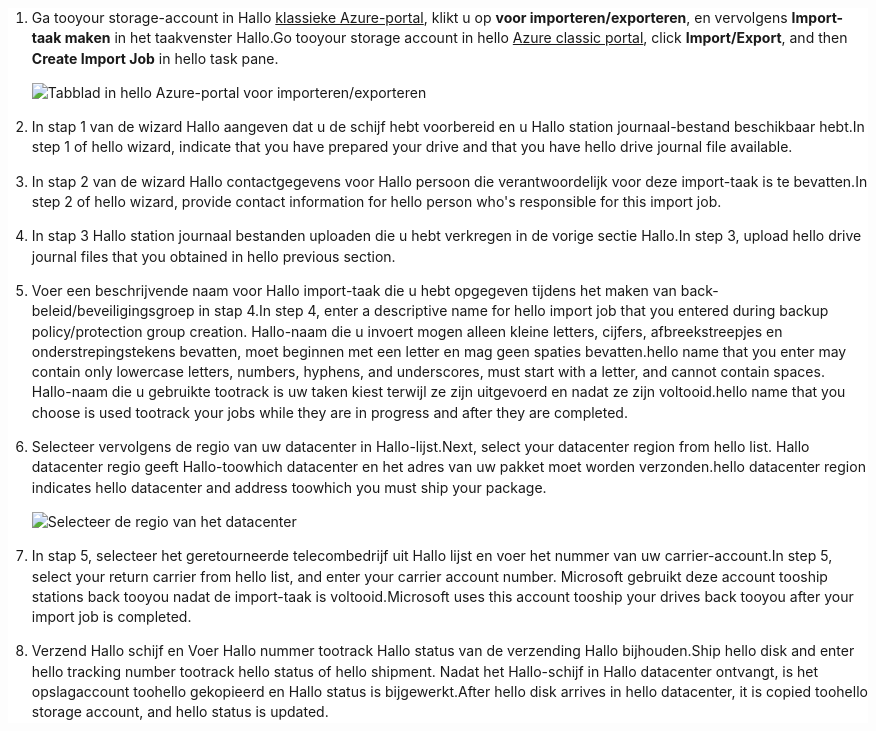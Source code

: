 1. <span data-ttu-id="ef628-267">Ga tooyour storage-account in Hallo [klassieke Azure-portal](https://manage.windowsazure.com/), klikt u op **voor importeren/exporteren**, en vervolgens **Import-taak maken** in het taakvenster Hallo.</span><span class="sxs-lookup"><span data-stu-id="ef628-267">Go tooyour storage account in hello [Azure classic portal](https://manage.windowsazure.com/), click **Import/Export**, and then **Create Import Job** in hello task pane.</span></span>

    ![Tabblad in hello Azure-portal voor importeren/exporteren](./media/backup-azure-backup-import-export/azureportal.png)

2. <span data-ttu-id="ef628-269">In stap 1 van de wizard Hallo aangeven dat u de schijf hebt voorbereid en u Hallo station journaal-bestand beschikbaar hebt.</span><span class="sxs-lookup"><span data-stu-id="ef628-269">In step 1 of hello wizard, indicate that you have prepared your drive and that you have hello drive journal file available.</span></span>

3. <span data-ttu-id="ef628-270">In stap 2 van de wizard Hallo contactgegevens voor Hallo persoon die verantwoordelijk voor deze import-taak is te bevatten.</span><span class="sxs-lookup"><span data-stu-id="ef628-270">In step 2 of hello wizard, provide contact information for hello person who's responsible for this import job.</span></span>

4. <span data-ttu-id="ef628-271">In stap 3 Hallo station journaal bestanden uploaden die u hebt verkregen in de vorige sectie Hallo.</span><span class="sxs-lookup"><span data-stu-id="ef628-271">In step 3, upload hello drive journal files that you obtained in hello previous section.</span></span>

5. <span data-ttu-id="ef628-272">Voer een beschrijvende naam voor Hallo import-taak die u hebt opgegeven tijdens het maken van back-beleid/beveiligingsgroep in stap 4.</span><span class="sxs-lookup"><span data-stu-id="ef628-272">In step 4, enter a descriptive name for hello import job that you entered during backup policy/protection group creation.</span></span> <span data-ttu-id="ef628-273">Hallo-naam die u invoert mogen alleen kleine letters, cijfers, afbreekstreepjes en onderstrepingstekens bevatten, moet beginnen met een letter en mag geen spaties bevatten.</span><span class="sxs-lookup"><span data-stu-id="ef628-273">hello name that you enter may contain only lowercase letters, numbers, hyphens, and underscores, must start with a letter, and cannot contain spaces.</span></span> <span data-ttu-id="ef628-274">Hallo-naam die u gebruikte tootrack is uw taken kiest terwijl ze zijn uitgevoerd en nadat ze zijn voltooid.</span><span class="sxs-lookup"><span data-stu-id="ef628-274">hello name that you choose is used tootrack your jobs while they are in progress and after they are completed.</span></span>

6. <span data-ttu-id="ef628-275">Selecteer vervolgens de regio van uw datacenter in Hallo-lijst.</span><span class="sxs-lookup"><span data-stu-id="ef628-275">Next, select your datacenter region from hello list.</span></span> <span data-ttu-id="ef628-276">Hallo datacenter regio geeft Hallo-toowhich datacenter en het adres van uw pakket moet worden verzonden.</span><span class="sxs-lookup"><span data-stu-id="ef628-276">hello datacenter region indicates hello datacenter and address toowhich you must ship your package.</span></span>

    ![Selecteer de regio van het datacenter](./media/backup-azure-backup-import-export/dc.png)

7. <span data-ttu-id="ef628-278">In stap 5, selecteer het geretourneerde telecombedrijf uit Hallo lijst en voer het nummer van uw carrier-account.</span><span class="sxs-lookup"><span data-stu-id="ef628-278">In step 5, select your return carrier from hello list, and enter your carrier account number.</span></span> <span data-ttu-id="ef628-279">Microsoft gebruikt deze account tooship stations back tooyou nadat de import-taak is voltooid.</span><span class="sxs-lookup"><span data-stu-id="ef628-279">Microsoft uses this account tooship your drives back tooyou after your import job is completed.</span></span>

8. <span data-ttu-id="ef628-280">Verzend Hallo schijf en Voer Hallo nummer tootrack Hallo status van de verzending Hallo bijhouden.</span><span class="sxs-lookup"><span data-stu-id="ef628-280">Ship hello disk and enter hello tracking number tootrack hello status of hello shipment.</span></span> <span data-ttu-id="ef628-281">Nadat het Hallo-schijf in Hallo datacenter ontvangt, is het opslagaccount toohello gekopieerd en Hallo status is bijgewerkt.</span><span class="sxs-lookup"><span data-stu-id="ef628-281">After hello disk arrives in hello datacenter, it is copied toohello storage account, and hello status is updated.</span></span>

